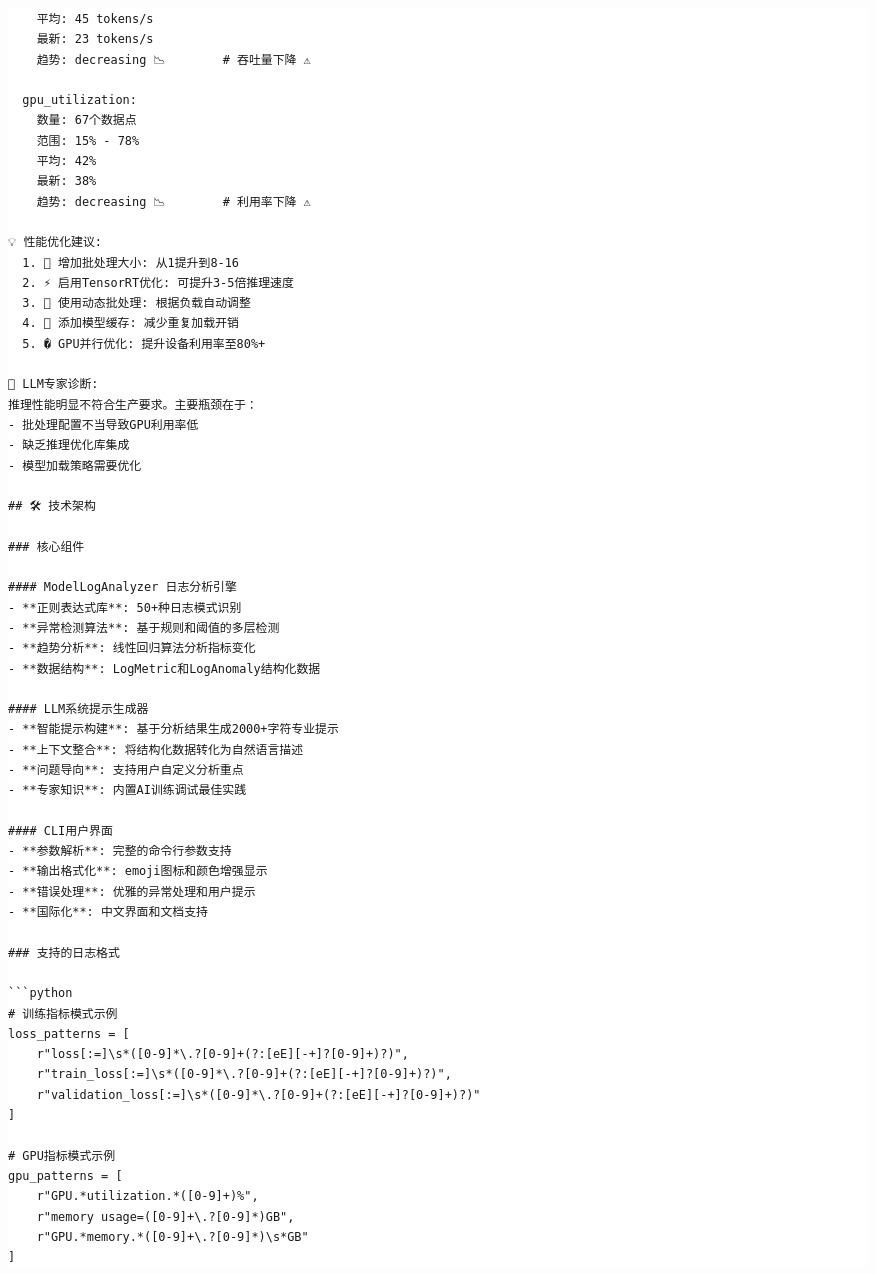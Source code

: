 ```
    平均: 45 tokens/s
    最新: 23 tokens/s  
    趋势: decreasing 📉        # 吞吐量下降 ⚠️

  gpu_utilization:
    数量: 67个数据点
    范围: 15% - 78%
    平均: 42%  
    最新: 38%
    趋势: decreasing 📉        # 利用率下降 ⚠️

💡 性能优化建议:
  1. 🚀 增加批处理大小: 从1提升到8-16  
  2. ⚡ 启用TensorRT优化: 可提升3-5倍推理速度
  3. 🔄 使用动态批处理: 根据负载自动调整
  4. 💾 添加模型缓存: 减少重复加载开销
  5. � GPU并行优化: 提升设备利用率至80%+

🤖 LLM专家诊断:  
推理性能明显不符合生产要求。主要瓶颈在于：
- 批处理配置不当导致GPU利用率低
- 缺乏推理优化库集成
- 模型加载策略需要优化

## 🛠️ 技术架构

### 核心组件

#### ModelLogAnalyzer 日志分析引擎
- **正则表达式库**: 50+种日志模式识别
- **异常检测算法**: 基于规则和阈值的多层检测
- **趋势分析**: 线性回归算法分析指标变化
- **数据结构**: LogMetric和LogAnomaly结构化数据

#### LLM系统提示生成器
- **智能提示构建**: 基于分析结果生成2000+字符专业提示
- **上下文整合**: 将结构化数据转化为自然语言描述
- **问题导向**: 支持用户自定义分析重点
- **专家知识**: 内置AI训练调试最佳实践

#### CLI用户界面
- **参数解析**: 完整的命令行参数支持
- **输出格式化**: emoji图标和颜色增强显示
- **错误处理**: 优雅的异常处理和用户提示
- **国际化**: 中文界面和文档支持

### 支持的日志格式

```python
# 训练指标模式示例
loss_patterns = [
    r"loss[:=]\s*([0-9]*\.?[0-9]+(?:[eE][-+]?[0-9]+)?)",
    r"train_loss[:=]\s*([0-9]*\.?[0-9]+(?:[eE][-+]?[0-9]+)?)",
    r"validation_loss[:=]\s*([0-9]*\.?[0-9]+(?:[eE][-+]?[0-9]+)?)"
]

# GPU指标模式示例  
gpu_patterns = [
    r"GPU.*utilization.*([0-9]+)%",
    r"memory usage=([0-9]+\.?[0-9]*)GB",
    r"GPU.*memory.*([0-9]+\.?[0-9]*)\s*GB"
]

```